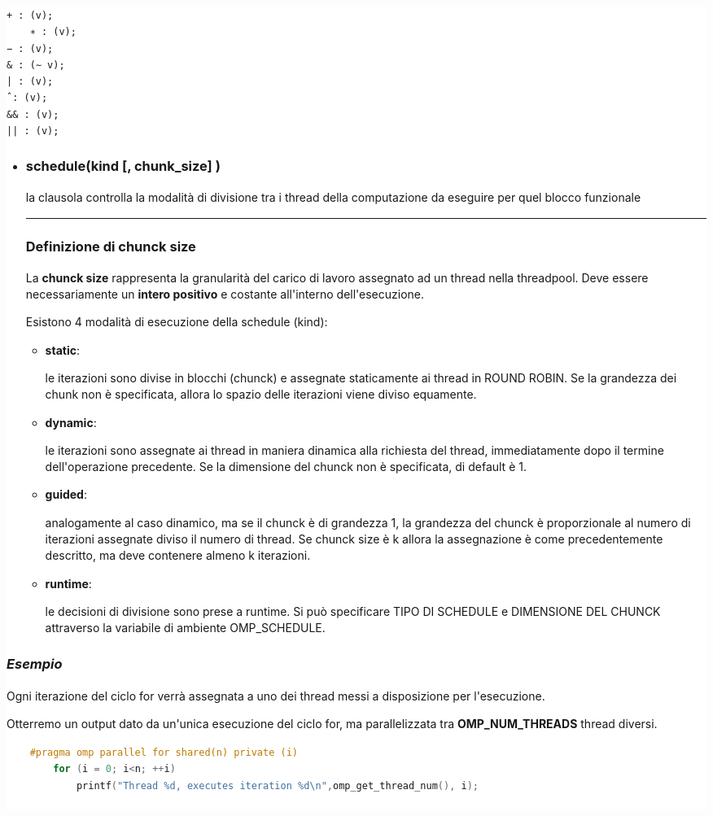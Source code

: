   	+ : (v); 
  		∗ : (v); 
  	− : (v); 
  	& : (∼ v); 
  	| : (v); 
  	ˆ: (v); 
  	&& : (v); 
  	|| : (v);

- ### **schedule**(kind [, chunk_size] )
  	la clausola controlla la modalità di divisione tra i thread della computazione da eseguire per quel blocco funzionale
   ***
  ### **Definizione di chunck size**

  La **chunck size** rappresenta la granularità del carico di lavoro assegnato ad un thread nella threadpool. Deve
  essere necessariamente un **intero positivo** e costante all'interno dell'esecuzione.

  Esistono 4 modalità di esecuzione della schedule (kind):

    - **static**:

      	le  iterazioni sono  divise in blocchi (chunck) e assegnate staticamente ai thread in ROUND ROBIN. Se la grandezza dei chunk non è specificata, allora lo spazio delle iterazioni viene diviso equamente.
    - **dynamic**:

      	le  iterazioni sono  assegnate ai thread in maniera dinamica alla richiesta del thread, immediatamente dopo il termine dell'operazione precedente.
      	Se la dimensione del chunck non è specificata, di default è 1.

    - **guided**:

      	analogamente al caso dinamico, ma se il chunck è di grandezza 1, la grandezza del chunck è proporzionale al numero di iterazioni assegnate diviso il numero di thread. Se chunck size è k allora la assegnazione è come precedentemente descritto, ma deve contenere almeno k iterazioni.

    - **runtime**:

      	le  decisioni di divisione sono prese a runtime. Si può specificare TIPO DI SCHEDULE e DIMENSIONE DEL CHUNCK attraverso la variabile di ambiente OMP_SCHEDULE.

### ***Esempio***

Ogni iterazione del ciclo for verrà assegnata a uno dei thread messi a disposizione per l'esecuzione.

Otterremo un output dato da un'unica esecuzione del ciclo for, ma parallelizzata tra **OMP_NUM_THREADS** thread diversi.

```c
	#pragma omp parallel for shared(n) private (i)
		for (i = 0; i<n; ++i)
			printf("Thread %d, executes iteration %d\n",omp_get_thread_num(), i);
	
```
